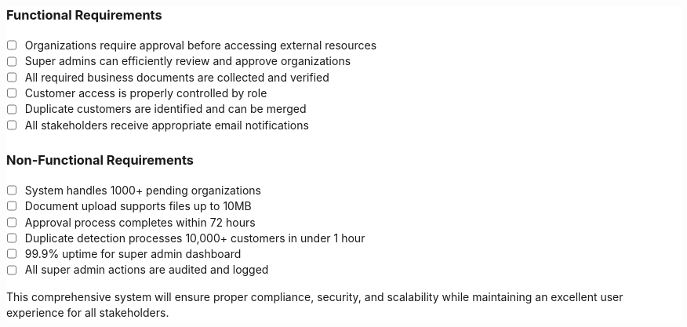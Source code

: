 ### Functional Requirements
- [ ] Organizations require approval before accessing external resources
- [ ] Super admins can efficiently review and approve organizations
- [ ] All required business documents are collected and verified
- [ ] Customer access is properly controlled by role
- [ ] Duplicate customers are identified and can be merged
- [ ] All stakeholders receive appropriate email notifications

### Non-Functional Requirements
- [ ] System handles 1000+ pending organizations
- [ ] Document upload supports files up to 10MB
- [ ] Approval process completes within 72 hours
- [ ] Duplicate detection processes 10,000+ customers in under 1 hour
- [ ] 99.9% uptime for super admin dashboard
- [ ] All super admin actions are audited and logged

This comprehensive system will ensure proper compliance, security, and scalability while maintaining an excellent user experience for all stakeholders. 